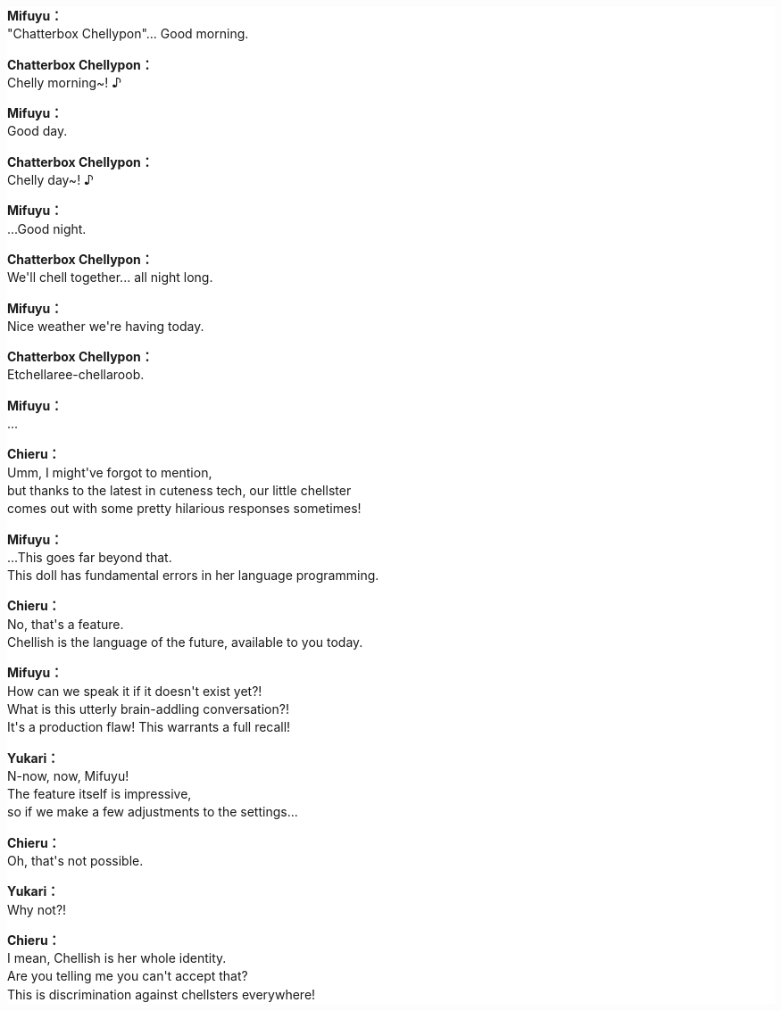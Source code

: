 **Mifuyu：**  
\"Chatterbox Chellypon\"... Good morning.  
  
**Chatterbox Chellypon：**  
Chelly morning~! ♪  
  
**Mifuyu：**  
Good day.  
  
**Chatterbox Chellypon：**  
Chelly day~! ♪  
  
**Mifuyu：**  
...Good night.  
  
**Chatterbox Chellypon：**  
We'll chell together... all night long.  
  
**Mifuyu：**  
Nice weather we're having today.  
  
**Chatterbox Chellypon：**  
Etchellaree-chellaroob.  
  
**Mifuyu：**  
...  
  
**Chieru：**  
Umm, I might've forgot to mention,  
but thanks to the latest in cuteness tech, our little chellster  
comes out with some pretty hilarious responses sometimes!  
  
**Mifuyu：**  
...This goes far beyond that.  
This doll has fundamental errors in her language programming.  
  
**Chieru：**  
No, that's a feature.  
Chellish is the language of the future, available to you today.  
  
**Mifuyu：**  
How can we speak it if it doesn't exist yet?!  
What is this utterly brain-addling conversation?!  
It's a production flaw! This warrants a full recall!  
  
**Yukari：**  
N-now, now, Mifuyu!  
The feature itself is impressive,  
so if we make a few adjustments to the settings...  
  
**Chieru：**  
Oh, that's not possible.  
  
**Yukari：**  
Why not?!  
  
**Chieru：**  
I mean, Chellish is her whole identity.  
Are you telling me you can't accept that?  
This is discrimination against chellsters everywhere!  
  